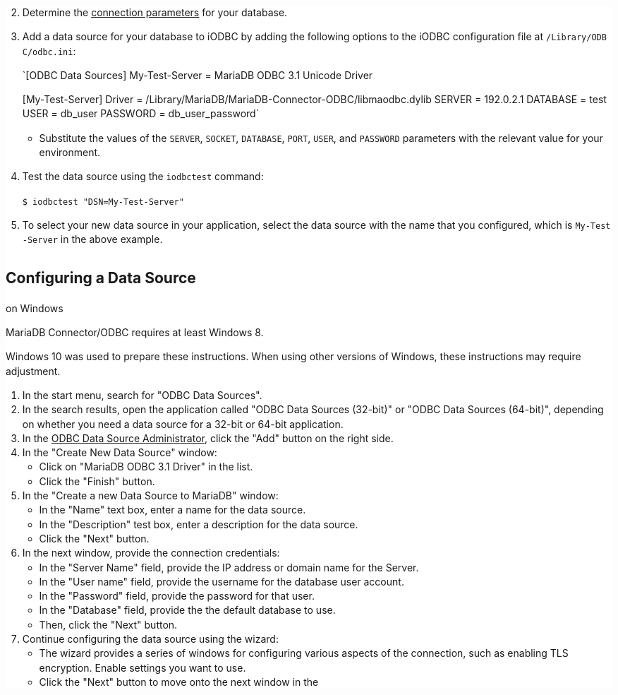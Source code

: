 2. Determine the [connection
parameters](about:blank#Connection_Parameters) for your database.
3. Add a data source for your database to iODBC by adding the
following options to the iODBC configuration file at `/Library/ODBC/odbc.ini`:
    
    `[ODBC Data Sources]
    My-Test-Server = MariaDB ODBC 3.1 Unicode Driver
    
    [My-Test-Server]
    Driver   = /Library/MariaDB/MariaDB-Connector-ODBC/libmaodbc.dylib
    SERVER   = 192.0.2.1
    DATABASE = test
    USER     = db_user
    PASSWORD = db_user_password`
    
    - Substitute the values of the `SERVER`, `SOCKET`, `DATABASE`, `PORT`, `USER`, and `PASSWORD` parameters
    with the relevant value for your environment.
4. Test the data source using the `iodbctest`
command:
    
    `$ iodbctest "DSN=My-Test-Server"`
    
5. To select your new data source in your application, select the
data source with the name that you configured, which is `My-Test-Server` in the
above example.

## Configuring a Data Source
on Windows

MariaDB Connector/ODBC requires at least Windows 8.

Windows 10 was used to prepare these instructions. When using other
versions of Windows, these instructions may require adjustment.

1. In the start menu, search for "ODBC Data Sources".
2. In the search results, open the application called "ODBC Data
Sources (32-bit)" or "ODBC Data Sources (64-bit)", depending on whether
you need a data source for a 32-bit or 64-bit application.
3. In the [ODBC Data Source Administrator](https://docs.microsoft.com/en-us/sql/database-engine/configure-windows/open-the-odbc-data-source-administrator), click the
"Add" button on the right side.
4. In the "Create New Data Source" window:
    - Click on "MariaDB ODBC 3.1 Driver" in the list.
    - Click the "Finish" button.
5. In the "Create a new Data Source to MariaDB" window:
    - In the "Name" text box, enter a name for the data
    source.
    - In the "Description" test box, enter a description for the data
    source.
    - Click the "Next" button.
6. In the next window, provide the connection credentials:
    - In the "Server Name" field, provide the IP address or domain name
    for the Server.
    - In the "User name" field, provide the username for the database
    user account.
    - In the "Password" field, provide the password for that
    user.
    - In the "Database" field, provide the the default database to
    use.
    - Then, click the "Next" button.
7. Continue configuring the data source using the wizard:
    - The wizard provides a series of windows for configuring various
    aspects of the connection, such as enabling TLS encryption. Enable
    settings you want to use.
    - Click the "Next" button to move onto the next window in the